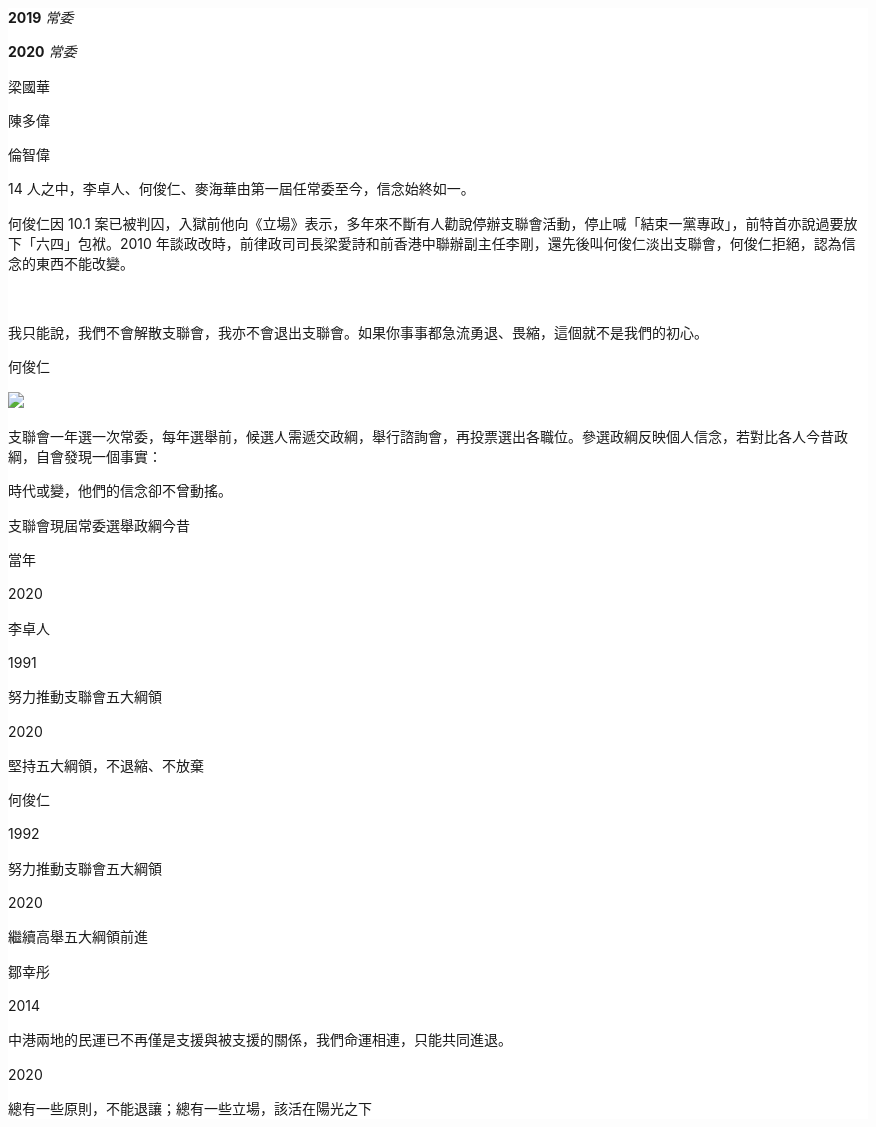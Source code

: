 **2019** _常委_

**2020** _常委_

梁國華

陳多偉

倫智偉

14 人之中，李卓人、何俊仁、麥海華由第一屆任常委至今，信念始終如一。

何俊仁因 10.1 案已被判囚，入獄前他向《立場》表示，多年來不斷有人勸說停辦支聯會活動，停止喊「結束一黨專政」，前特首亦說過要放下「六四」包袱。2010 年談政改時，前律政司司長梁愛詩和前香港中聯辦副主任李剛，還先後叫何俊仁淡出支聯會，何俊仁拒絕，認為信念的東西不能改變。

 <video data-src="https://interactive.thestandnews.com/2021/06/hk-alliance/bite_何俊仁.mp4" playsinline="" poster="http://web.archive.org/web/2020im_/https://interactive.thestandnews.com/2021/06/hk-alliance/bite_何俊仁.jpg">&nbsp;</video>

我只能說，我們不會解散支聯會，我亦不會退出支聯會。如果你事事都急流勇退、畏縮，這個就不是我們的初心。

何俊仁

![](http://web.archive.org/web/2020im_/https://interactive.thestandnews.com/2021/06/hk-alliance/play.png)

支聯會一年選一次常委，每年選舉前，候選人需遞交政綱，舉行諮詢會，再投票選出各職位。參選政綱反映個人信念，若對比各人今昔政綱，自會發現一個事實：

時代或變，他們的信念卻不曾動搖。

支聯會現屆常委選舉政綱今昔

當年

2020

李卓人

1991

努力推動支聯會五大綱領

2020

堅持五大綱領，不退縮、不放棄

何俊仁

1992

努力推動支聯會五大綱領

2020

繼續高舉五大綱領前進

鄒幸彤

2014

中港兩地的民運已不再僅是支援與被支援的關係，我們命運相連，只能共同進退。

2020

總有一些原則，不能退讓；總有一些立場，該活在陽光之下
